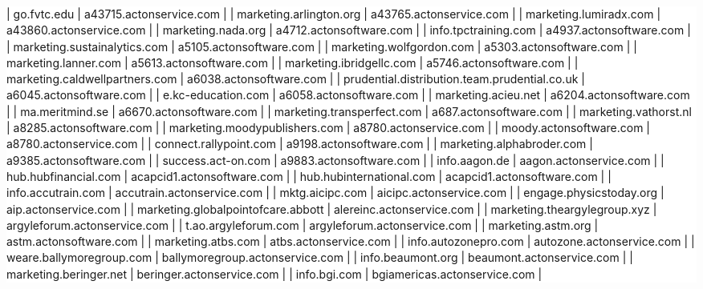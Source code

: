 | go.fvtc.edu | a43715.actonservice.com |
| marketing.arlington.org | a43765.actonservice.com |
| marketing.lumiradx.com | a43860.actonservice.com |
| marketing.nada.org | a4712.actonsoftware.com |
| info.tpctraining.com | a4937.actonsoftware.com |
| marketing.sustainalytics.com | a5105.actonsoftware.com |
| marketing.wolfgordon.com | a5303.actonsoftware.com |
| marketing.lanner.com | a5613.actonsoftware.com |
| marketing.ibridgellc.com | a5746.actonsoftware.com |
| marketing.caldwellpartners.com | a6038.actonsoftware.com |
| prudential.distribution.team.prudential.co.uk | a6045.actonsoftware.com |
| e.kc-education.com | a6058.actonsoftware.com |
| marketing.acieu.net | a6204.actonsoftware.com |
| ma.meritmind.se | a6670.actonsoftware.com |
| marketing.transperfect.com | a687.actonsoftware.com |
| marketing.vathorst.nl | a8285.actonsoftware.com |
| marketing.moodypublishers.com | a8780.actonservice.com |
| moody.actonsoftware.com | a8780.actonservice.com |
| connect.rallypoint.com | a9198.actonsoftware.com |
| marketing.alphabroder.com | a9385.actonsoftware.com |
| success.act-on.com | a9883.actonsoftware.com |
| info.aagon.de | aagon.actonservice.com |
| hub.hubfinancial.com | acapcid1.actonsoftware.com |
| hub.hubinternational.com | acapcid1.actonsoftware.com |
| info.accutrain.com | accutrain.actonservice.com |
| mktg.aicipc.com | aicipc.actonservice.com |
| engage.physicstoday.org | aip.actonservice.com |
| marketing.globalpointofcare.abbott | alereinc.actonservice.com |
| marketing.theargylegroup.xyz | argyleforum.actonservice.com |
| t.ao.argyleforum.com | argyleforum.actonservice.com |
| marketing.astm.org | astm.actonsoftware.com |
| marketing.atbs.com | atbs.actonservice.com |
| info.autozonepro.com | autozone.actonservice.com |
| weare.ballymoregroup.com | ballymoregroup.actonservice.com |
| info.beaumont.org | beaumont.actonservice.com |
| marketing.beringer.net | beringer.actonservice.com |
| info.bgi.com | bgiamericas.actonservice.com |